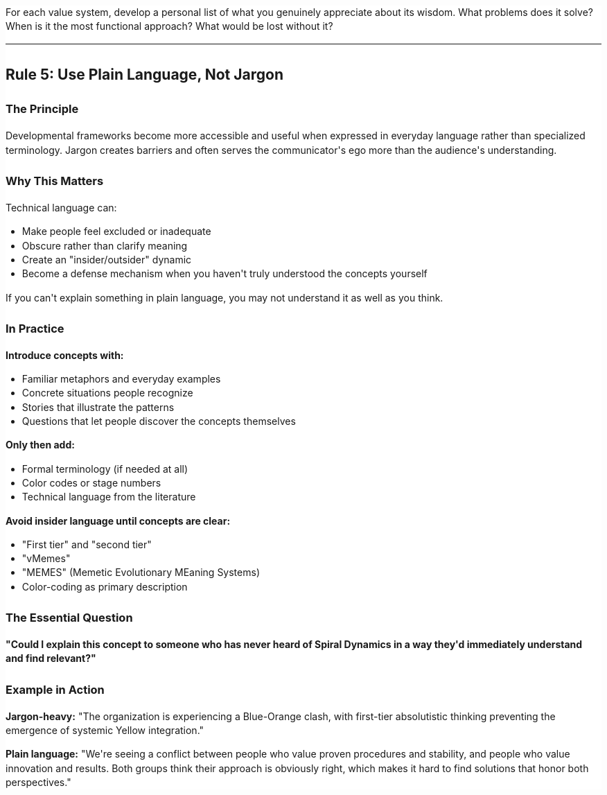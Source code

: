 For each value system, develop a personal list of what you genuinely appreciate about its wisdom. What problems does it solve? When is it the most functional approach? What would be lost without it?

---

## Rule 5: Use Plain Language, Not Jargon

### The Principle

Developmental frameworks become more accessible and useful when expressed in everyday language rather than specialized terminology. Jargon creates barriers and often serves the communicator's ego more than the audience's understanding.

### Why This Matters

Technical language can:
- Make people feel excluded or inadequate
- Obscure rather than clarify meaning
- Create an "insider/outsider" dynamic
- Become a defense mechanism when you haven't truly understood the concepts yourself

If you can't explain something in plain language, you may not understand it as well as you think.

### In Practice

**Introduce concepts with:**
- Familiar metaphors and everyday examples
- Concrete situations people recognize
- Stories that illustrate the patterns
- Questions that let people discover the concepts themselves

**Only then add:**
- Formal terminology (if needed at all)
- Color codes or stage numbers
- Technical language from the literature

**Avoid insider language until concepts are clear:**
- "First tier" and "second tier"
- "vMemes"
- "MEMES" (Memetic Evolutionary MEaning Systems)
- Color-coding as primary description

### The Essential Question

**"Could I explain this concept to someone who has never heard of Spiral Dynamics in a way they'd immediately understand and find relevant?"**

### Example in Action

**Jargon-heavy:** "The organization is experiencing a Blue-Orange clash, with first-tier absolutistic thinking preventing the emergence of systemic Yellow integration."

**Plain language:** "We're seeing a conflict between people who value proven procedures and stability, and people who value innovation and results. Both groups think their approach is obviously right, which makes it hard to find solutions that honor both perspectives."
